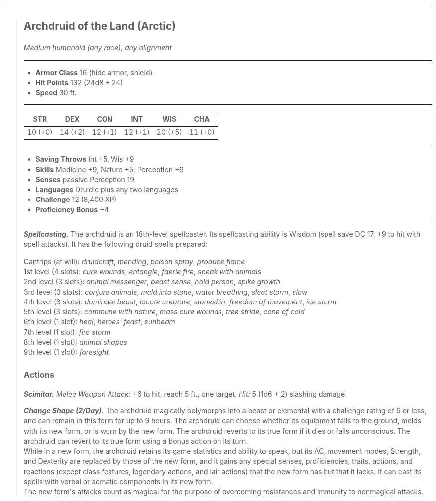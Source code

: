 ___
>## Archdruid of the Land (Arctic)
>*Medium humanoid (any race), any alignment*
>___
>- **Armor Class** 16 (hide armor, shield)
>- **Hit Points** 132 (24d8 + 24)
>- **Speed** 30 ft.
>___
>|STR|DEX|CON|INT|WIS|CHA|
>|:---:|:---:|:---:|:---:|:---:|:---:|
>|10 (+0)|14 (+2)|12 (+1)|12 (+1)|20 (+5)|11 (+0)|
>___
>- **Saving Throws** Int +5, Wis +9
>- **Skills** Medicine +9, Nature +5, Perception +9
>- **Senses** passive Perception 19
>- **Languages** Druidic plus any two languages
>- **Challenge** 12 (8,400 XP)
>- **Proficiency Bonus** +4
>___
>***Spellcasting.*** The archdruid is an 18th-level spellcaster. Its spellcasting ability is Wisdom (spell save DC 17, +9 to hit with spell attacks). It has the following druid spells prepared:  
>
>Cantrips (at will): *druidcraft*, *mending*, *poison spray*, *produce flame*  
>1st level (4 slots): *cure wounds*, *entangle*, *faerie fire*, *speak with animals*  
>2nd level (3 slots): *animal messenger*, *beast sense*, *hold person*, *spike growth*  
>3rd level (3 slots): *conjure animals*, *meld into stone*, *water breathing*, *sleet storm*, *slow*  
>4th level (3 slots): *dominate beast*, *locate creature*, *stoneskin*, *freedom of movement*, *ice storm*  
>5th level (3 slots): *commune with nature*, *mass cure wounds*, *tree stride*, *cone of cold*  
>6th level (1 slot): *heal*, *heroes' feast*, *sunbeam*  
>7th level (1 slot): *fire storm*  
>8th level (1 slot): *animal shapes*  
>9th level (1 slot): *foresight*  
>
>### Actions
>***Scimitar.*** *Melee Weapon Attack:* +6 to hit, reach 5 ft., one target. *Hit:* 5 (1d6 + 2) slashing damage.  
>
>***Change Shape (2/Day).*** The archdruid magically polymorphs into a beast or elemental with a challenge rating of 6 or less, and can remain in this form for up to 9 hours. The archdruid can choose whether its equipment falls to the ground, melds with its new form, or is worn by the new form. The archdruid reverts to its true form if it dies or falls unconscious. The archdruid can revert to its true form using a bonus action on its turn.  
>While in a new form, the archdruid retains its game statistics and ability to speak, but its AC, movement modes, Strength, and Dexterity are replaced by those of the new form, and it gains any special senses, proficiencies, traits, actions, and reactions (except class features, legendary actions, and lair actions) that the new form has but that it lacks. It can cast its spells with verbal or somatic components in its new form.  
>The new form's attacks count as magical for the purpose of overcoming resistances and immunity to nonmagical attacks.
